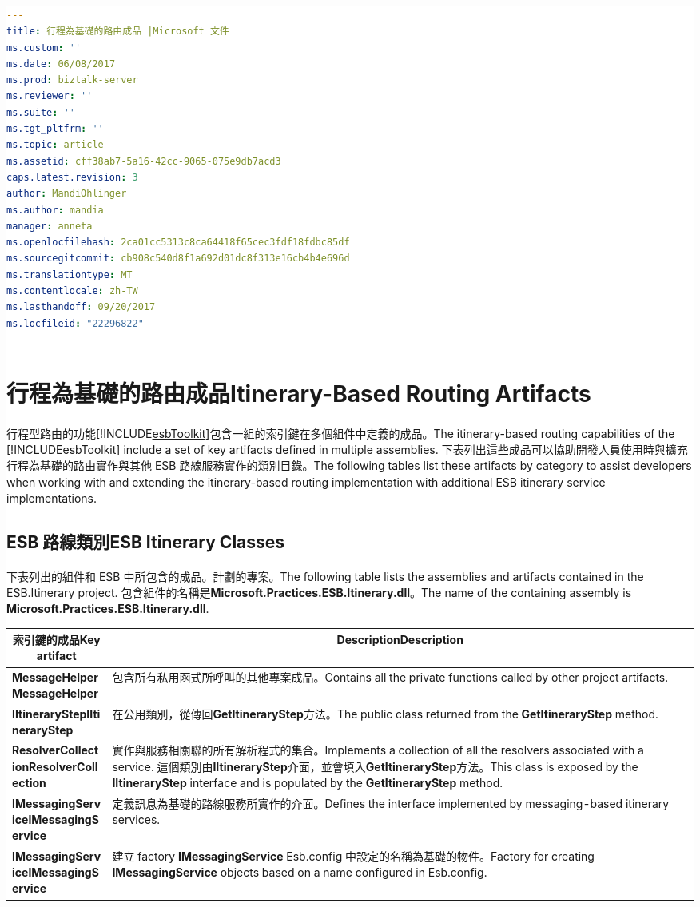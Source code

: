 ```yaml
---
title: 行程為基礎的路由成品 |Microsoft 文件
ms.custom: ''
ms.date: 06/08/2017
ms.prod: biztalk-server
ms.reviewer: ''
ms.suite: ''
ms.tgt_pltfrm: ''
ms.topic: article
ms.assetid: cff38ab7-5a16-42cc-9065-075e9db7acd3
caps.latest.revision: 3
author: MandiOhlinger
ms.author: mandia
manager: anneta
ms.openlocfilehash: 2ca01cc5313c8ca64418f65cec3fdf18fdbc85df
ms.sourcegitcommit: cb908c540d8f1a692d01dc8f313e16cb4b4e696d
ms.translationtype: MT
ms.contentlocale: zh-TW
ms.lasthandoff: 09/20/2017
ms.locfileid: "22296822"
---
```

# <a name="itinerary-based-routing-artifacts"></a><span data-ttu-id="83c55-102">行程為基礎的路由成品</span><span class="sxs-lookup"><span data-stu-id="83c55-102">Itinerary-Based Routing Artifacts</span></span>
<span data-ttu-id="83c55-103">行程型路由的功能[!INCLUDE[esbToolkit](../includes/esbtoolkit-md.md)]包含一組的索引鍵在多個組件中定義的成品。</span><span class="sxs-lookup"><span data-stu-id="83c55-103">The itinerary-based routing capabilities of the [!INCLUDE[esbToolkit](../includes/esbtoolkit-md.md)] include a set of key artifacts defined in multiple assemblies.</span></span> <span data-ttu-id="83c55-104">下表列出這些成品可以協助開發人員使用時與擴充行程為基礎的路由實作與其他 ESB 路線服務實作的類別目錄。</span><span class="sxs-lookup"><span data-stu-id="83c55-104">The following tables list these artifacts by category to assist developers when working with and extending the itinerary-based routing implementation with additional ESB itinerary service implementations.</span></span>  
  
## <a name="esb-itinerary-classes"></a><span data-ttu-id="83c55-105">ESB 路線類別</span><span class="sxs-lookup"><span data-stu-id="83c55-105">ESB Itinerary Classes</span></span>  
 <span data-ttu-id="83c55-106">下表列出的組件和 ESB 中所包含的成品。計劃的專案。</span><span class="sxs-lookup"><span data-stu-id="83c55-106">The following table lists the assemblies and artifacts contained in the ESB.Itinerary project.</span></span> <span data-ttu-id="83c55-107">包含組件的名稱是**Microsoft.Practices.ESB.Itinerary.dll**。</span><span class="sxs-lookup"><span data-stu-id="83c55-107">The name of the containing assembly is **Microsoft.Practices.ESB.Itinerary.dll**.</span></span>  
  
|<span data-ttu-id="83c55-108">索引鍵的成品</span><span class="sxs-lookup"><span data-stu-id="83c55-108">Key artifact</span></span>|<span data-ttu-id="83c55-109">Description</span><span class="sxs-lookup"><span data-stu-id="83c55-109">Description</span></span>|  
|------------------|-----------------|  
|<span data-ttu-id="83c55-110">**MessageHelper**</span><span class="sxs-lookup"><span data-stu-id="83c55-110">**MessageHelper**</span></span>|<span data-ttu-id="83c55-111">包含所有私用函式所呼叫的其他專案成品。</span><span class="sxs-lookup"><span data-stu-id="83c55-111">Contains all the private functions called by other project artifacts.</span></span>|  
|<span data-ttu-id="83c55-112">**IItineraryStep**</span><span class="sxs-lookup"><span data-stu-id="83c55-112">**IItineraryStep**</span></span>|<span data-ttu-id="83c55-113">在公用類別，從傳回**GetItineraryStep**方法。</span><span class="sxs-lookup"><span data-stu-id="83c55-113">The public class returned from the **GetItineraryStep** method.</span></span>|  
|<span data-ttu-id="83c55-114">**ResolverCollection**</span><span class="sxs-lookup"><span data-stu-id="83c55-114">**ResolverCollection**</span></span>|<span data-ttu-id="83c55-115">實作與服務相關聯的所有解析程式的集合。</span><span class="sxs-lookup"><span data-stu-id="83c55-115">Implements a collection of all the resolvers associated with a service.</span></span> <span data-ttu-id="83c55-116">這個類別由**IItineraryStep**介面，並會填入**GetItineraryStep**方法。</span><span class="sxs-lookup"><span data-stu-id="83c55-116">This class is exposed by the **IItineraryStep** interface and is populated by the **GetItineraryStep** method.</span></span>|  
|<span data-ttu-id="83c55-117">**IMessagingService**</span><span class="sxs-lookup"><span data-stu-id="83c55-117">**IMessagingService**</span></span>|<span data-ttu-id="83c55-118">定義訊息為基礎的路線服務所實作的介面。</span><span class="sxs-lookup"><span data-stu-id="83c55-118">Defines the interface implemented by messaging-based itinerary services.</span></span>|  
|<span data-ttu-id="83c55-119">**IMessagingService**</span><span class="sxs-lookup"><span data-stu-id="83c55-119">**IMessagingService**</span></span>|<span data-ttu-id="83c55-120">建立 factory **IMessagingService** Esb.config 中設定的名稱為基礎的物件。</span><span class="sxs-lookup"><span data-stu-id="83c55-120">Factory for creating **IMessagingService** objects based on a name configured in Esb.config.</span></span>|  
  